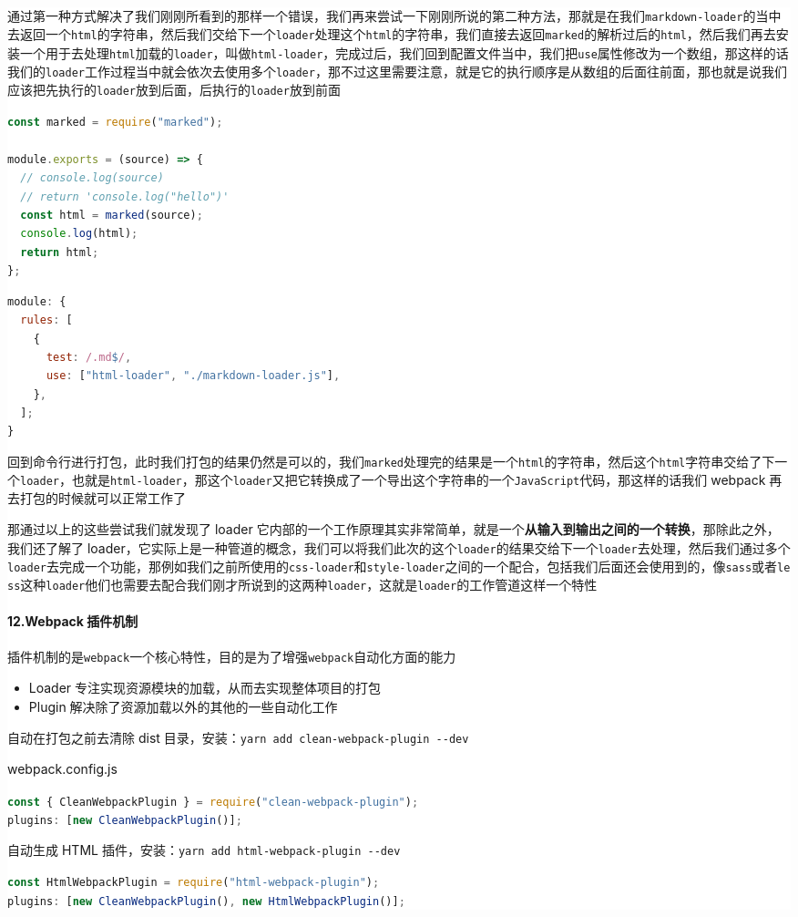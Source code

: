 通过第一种方式解决了我们刚刚所看到的那样一个错误，我们再来尝试一下刚刚所说的第二种方法，那就是在我们`markdown-loader`的当中去返回一个`html`的字符串，然后我们交给下一个`loader`处理这个`html`的字符串，我们直接去返回`marked`的解析过后的`html`，然后我们再去安装一个用于去处理`html`加载的`loader`，叫做`html-loader`，完成过后，我们回到配置文件当中，我们把`use`属性修改为一个数组，那这样的话我们的`loader`工作过程当中就会依次去使用多个`loader`，那不过这里需要注意，就是它的执行顺序是从数组的后面往前面，那也就是说我们应该把先执行的`loader`放到后面，后执行的`loader`放到前面

```js
const marked = require("marked");

module.exports = (source) => {
  // console.log(source)
  // return 'console.log("hello")'
  const html = marked(source);
  console.log(html);
  return html;
};
```

```js
module: {
  rules: [
    {
      test: /.md$/,
      use: ["html-loader", "./markdown-loader.js"],
    },
  ];
}
```

回到命令行进行打包，此时我们打包的结果仍然是可以的，我们`marked`处理完的结果是一个`html`的字符串，然后这个`html`字符串交给了下一个`loader`，也就是`html-loader`，那这个`loader`又把它转换成了一个导出这个字符串的一个`JavaScript`代码，那这样的话我们 webpack 再去打包的时候就可以正常工作了

那通过以上的这些尝试我们就发现了 loader 它内部的一个工作原理其实非常简单，就是一个**从输入到输出之间的一个转换**，那除此之外，我们还了解了 loader，它实际上是一种管道的概念，我们可以将我们此次的这个`loader`的结果交给下一个`loader`去处理，然后我们通过多个`loader`去完成一个功能，那例如我们之前所使用的`css-loader`和`style-loader`之间的一个配合，包括我们后面还会使用到的，像`sass`或者`less`这种`loader`他们也需要去配合我们刚才所说到的这两种`loader`，这就是`loader`的工作管道这样一个特性

#### 12.Webpack 插件机制

插件机制的是`webpack`一个核心特性，目的是为了增强`webpack`自动化方面的能力

- Loader 专注实现资源模块的加载，从而去实现整体项目的打包
- Plugin 解决除了资源加载以外的其他的一些自动化工作

自动在打包之前去清除 dist 目录，安装：`yarn add clean-webpack-plugin --dev`

webpack.config.js

```js
const { CleanWebpackPlugin } = require("clean-webpack-plugin");
plugins: [new CleanWebpackPlugin()];
```

自动生成 HTML 插件，安装：`yarn add html-webpack-plugin --dev`

```js
const HtmlWebpackPlugin = require("html-webpack-plugin");
plugins: [new CleanWebpackPlugin(), new HtmlWebpackPlugin()];
```

